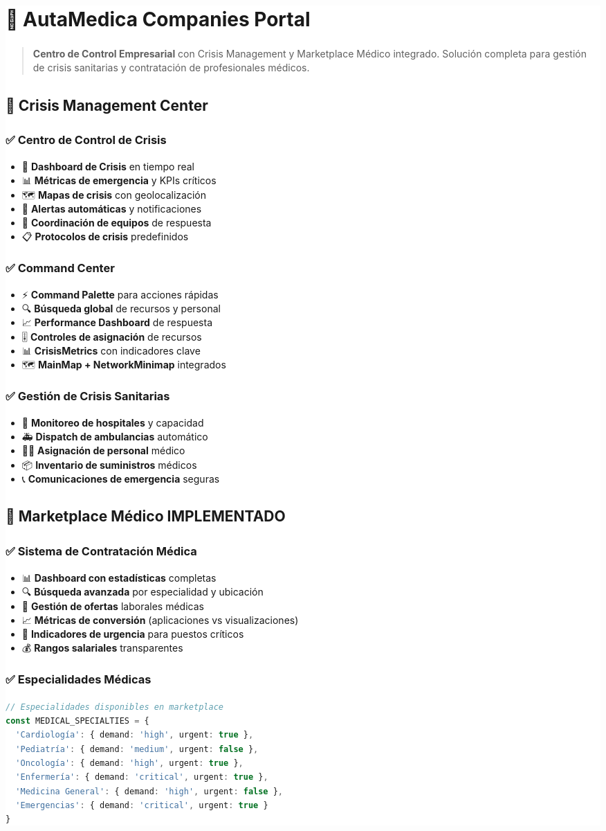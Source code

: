 # 🏢 AutaMedica Companies Portal

> **Centro de Control Empresarial** con Crisis Management y Marketplace Médico integrado.
> Solución completa para gestión de crisis sanitarias y contratación de profesionales médicos.

## 🚨 **Crisis Management Center**

### ✅ **Centro de Control de Crisis**
- 🎯 **Dashboard de Crisis** en tiempo real
- 📊 **Métricas de emergencia** y KPIs críticos
- 🗺️ **Mapas de crisis** con geolocalización
- 📡 **Alertas automáticas** y notificaciones
- 👥 **Coordinación de equipos** de respuesta
- 📋 **Protocolos de crisis** predefinidos

### ✅ **Command Center**
- ⚡ **Command Palette** para acciones rápidas
- 🔍 **Búsqueda global** de recursos y personal
- 📈 **Performance Dashboard** de respuesta
- 🎚️ **Controles de asignación** de recursos
- 📊 **CrisisMetrics** con indicadores clave
- 🗺️ **MainMap + NetworkMinimap** integrados

### ✅ **Gestión de Crisis Sanitarias**
- 🏥 **Monitoreo de hospitales** y capacidad
- 🚑 **Dispatch de ambulancias** automático
- 👩‍⚕️ **Asignación de personal** médico
- 📦 **Inventario de suministros** médicos
- 📞 **Comunicaciones de emergencia** seguras

## 💼 **Marketplace Médico IMPLEMENTADO**

### ✅ **Sistema de Contratación Médica**
- 📊 **Dashboard con estadísticas** completas
- 🔍 **Búsqueda avanzada** por especialidad y ubicación
- 💼 **Gestión de ofertas** laborales médicas
- 📈 **Métricas de conversión** (aplicaciones vs visualizaciones)
- 🚨 **Indicadores de urgencia** para puestos críticos
- 💰 **Rangos salariales** transparentes

### ✅ **Especialidades Médicas**
```typescript
// Especialidades disponibles en marketplace
const MEDICAL_SPECIALTIES = {
  'Cardiología': { demand: 'high', urgent: true },
  'Pediatría': { demand: 'medium', urgent: false },
  'Oncología': { demand: 'high', urgent: true },
  'Enfermería': { demand: 'critical', urgent: true },
  'Medicina General': { demand: 'high', urgent: false },
  'Emergencias': { demand: 'critical', urgent: true }
}
```
